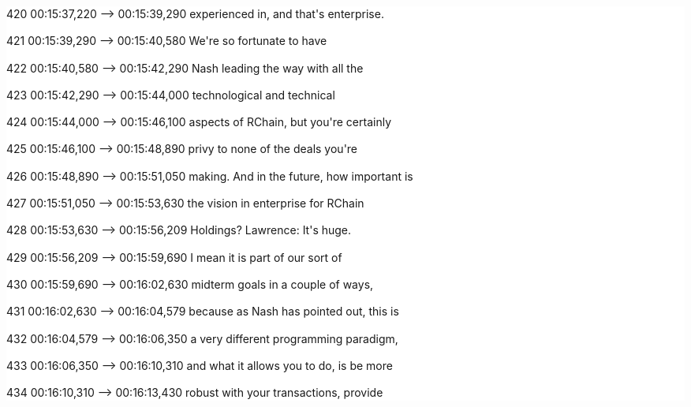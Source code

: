 420
00:15:37,220 --> 00:15:39,290
experienced in, and that's enterprise.

421
00:15:39,290 --> 00:15:40,580
We're so fortunate to have

422
00:15:40,580 --> 00:15:42,290
Nash leading the way with all the

423
00:15:42,290 --> 00:15:44,000
technological and technical

424
00:15:44,000 --> 00:15:46,100
aspects of RChain, but you're certainly

425
00:15:46,100 --> 00:15:48,890
privy to none of the deals you're

426
00:15:48,890 --> 00:15:51,050
making. And in the future, how important is

427
00:15:51,050 --> 00:15:53,630
the vision in enterprise for RChain

428
00:15:53,630 --> 00:15:56,209
Holdings? Lawrence: It's huge.

429
00:15:56,209 --> 00:15:59,690
I mean it is part of our sort of

430
00:15:59,690 --> 00:16:02,630
midterm goals in a couple of ways,

431
00:16:02,630 --> 00:16:04,579
because as Nash has pointed out, this is

432
00:16:04,579 --> 00:16:06,350
a very different programming paradigm,

433
00:16:06,350 --> 00:16:10,310
and what it allows you to do, is be more

434
00:16:10,310 --> 00:16:13,430
robust with your transactions, provide
